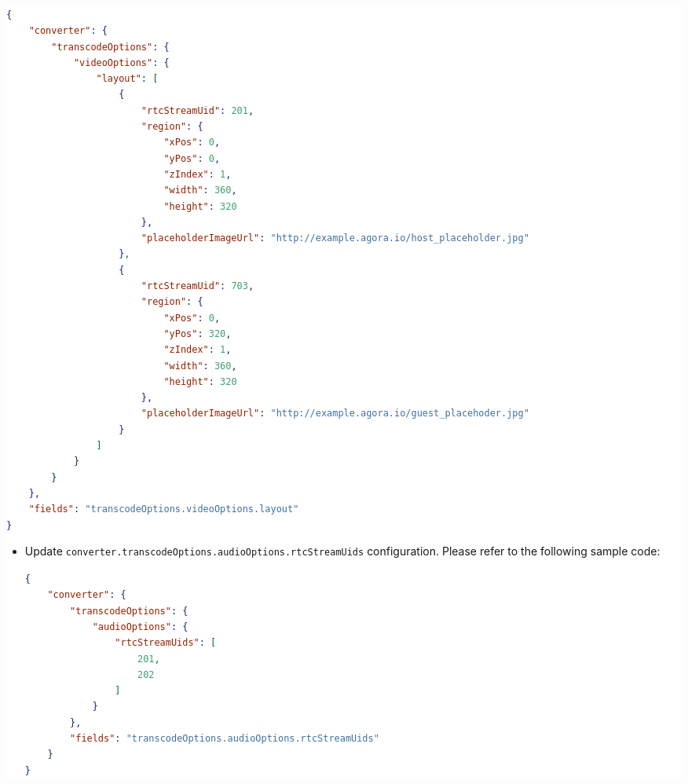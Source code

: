   ```json
  {
      "converter": {
          "transcodeOptions": {
              "videoOptions": {
                  "layout": [
                      {
                          "rtcStreamUid": 201,
                          "region": {
                              "xPos": 0,
                              "yPos": 0,
                              "zIndex": 1,
                              "width": 360,
                              "height": 320
                          },
                          "placeholderImageUrl": "http://example.agora.io/host_placeholder.jpg"
                      },
                      {
                          "rtcStreamUid": 703,
                          "region": {
                              "xPos": 0,
                              "yPos": 320,
                              "zIndex": 1,
                              "width": 360,
                              "height": 320
                          },
                          "placeholderImageUrl": "http://example.agora.io/guest_placehoder.jpg"
                      }
                  ]
              }
          }
      },
      "fields": "transcodeOptions.videoOptions.layout"
  }
  ```

- Update `converter.transcodeOptions.audioOptions.rtcStreamUids` configuration. Please refer to the following sample code:

  ```json
  {
      "converter": {
          "transcodeOptions": {
              "audioOptions": {
                  "rtcStreamUids": [
                      201,
                      202
                  ]
              }
          },
          "fields": "transcodeOptions.audioOptions.rtcStreamUids"
      }
  }
  ```
